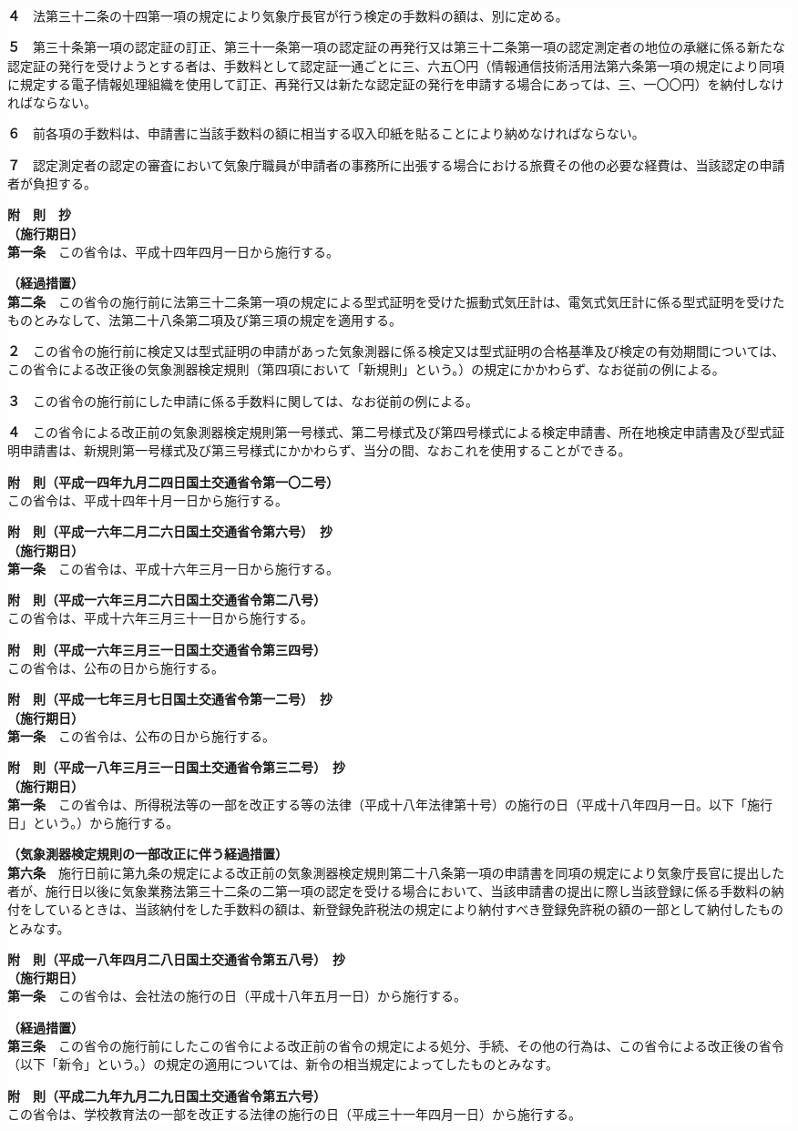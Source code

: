 **４**　法第三十二条の十四第一項の規定により気象庁長官が行う検定の手数料の額は、別に定める。  
  
**５**　第三十条第一項の認定証の訂正、第三十一条第一項の認定証の再発行又は第三十二条第一項の認定測定者の地位の承継に係る新たな認定証の発行を受けようとする者は、手数料として認定証一通ごとに三、六五〇円（情報通信技術活用法第六条第一項の規定により同項に規定する電子情報処理組織を使用して訂正、再発行又は新たな認定証の発行を申請する場合にあっては、三、一〇〇円）を納付しなければならない。  
  
**６**　前各項の手数料は、申請書に当該手数料の額に相当する収入印紙を貼ることにより納めなければならない。  
  
**７**　認定測定者の認定の審査において気象庁職員が申請者の事務所に出張する場合における旅費その他の必要な経費は、当該認定の申請者が負担する。  
  
**附　則　抄**  
**（施行期日）**  
**第一条**　この省令は、平成十四年四月一日から施行する。  
  
**（経過措置）**  
**第二条**　この省令の施行前に法第三十二条第一項の規定による型式証明を受けた振動式気圧計は、電気式気圧計に係る型式証明を受けたものとみなして、法第二十八条第二項及び第三項の規定を適用する。  
  
**２**　この省令の施行前に検定又は型式証明の申請があった気象測器に係る検定又は型式証明の合格基準及び検定の有効期間については、この省令による改正後の気象測器検定規則（第四項において「新規則」という。）の規定にかかわらず、なお従前の例による。  
  
**３**　この省令の施行前にした申請に係る手数料に関しては、なお従前の例による。  
  
**４**　この省令による改正前の気象測器検定規則第一号様式、第二号様式及び第四号様式による検定申請書、所在地検定申請書及び型式証明申請書は、新規則第一号様式及び第三号様式にかかわらず、当分の間、なおこれを使用することができる。  
  
**附　則（平成一四年九月二四日国土交通省令第一〇二号）**  
この省令は、平成十四年十月一日から施行する。  
  
**附　則（平成一六年二月二六日国土交通省令第六号）　抄**  
**（施行期日）**  
**第一条**　この省令は、平成十六年三月一日から施行する。  
  
**附　則（平成一六年三月二六日国土交通省令第二八号）**  
この省令は、平成十六年三月三十一日から施行する。  
  
**附　則（平成一六年三月三一日国土交通省令第三四号）**  
この省令は、公布の日から施行する。  
  
**附　則（平成一七年三月七日国土交通省令第一二号）　抄**  
**（施行期日）**  
**第一条**　この省令は、公布の日から施行する。  
  
**附　則（平成一八年三月三一日国土交通省令第三二号）　抄**  
**（施行期日）**  
**第一条**　この省令は、所得税法等の一部を改正する等の法律（平成十八年法律第十号）の施行の日（平成十八年四月一日。以下「施行日」という。）から施行する。  
  
**（気象測器検定規則の一部改正に伴う経過措置）**  
**第六条**　施行日前に第九条の規定による改正前の気象測器検定規則第二十八条第一項の申請書を同項の規定により気象庁長官に提出した者が、施行日以後に気象業務法第三十二条の二第一項の認定を受ける場合において、当該申請書の提出に際し当該登録に係る手数料の納付をしているときは、当該納付をした手数料の額は、新登録免許税法の規定により納付すべき登録免許税の額の一部として納付したものとみなす。  
  
**附　則（平成一八年四月二八日国土交通省令第五八号）　抄**  
**（施行期日）**  
**第一条**　この省令は、会社法の施行の日（平成十八年五月一日）から施行する。  
  
**（経過措置）**  
**第三条**　この省令の施行前にしたこの省令による改正前の省令の規定による処分、手続、その他の行為は、この省令による改正後の省令（以下「新令」という。）の規定の適用については、新令の相当規定によってしたものとみなす。  
  
**附　則（平成二九年九月二九日国土交通省令第五六号）**  
この省令は、学校教育法の一部を改正する法律の施行の日（平成三十一年四月一日）から施行する。  
  